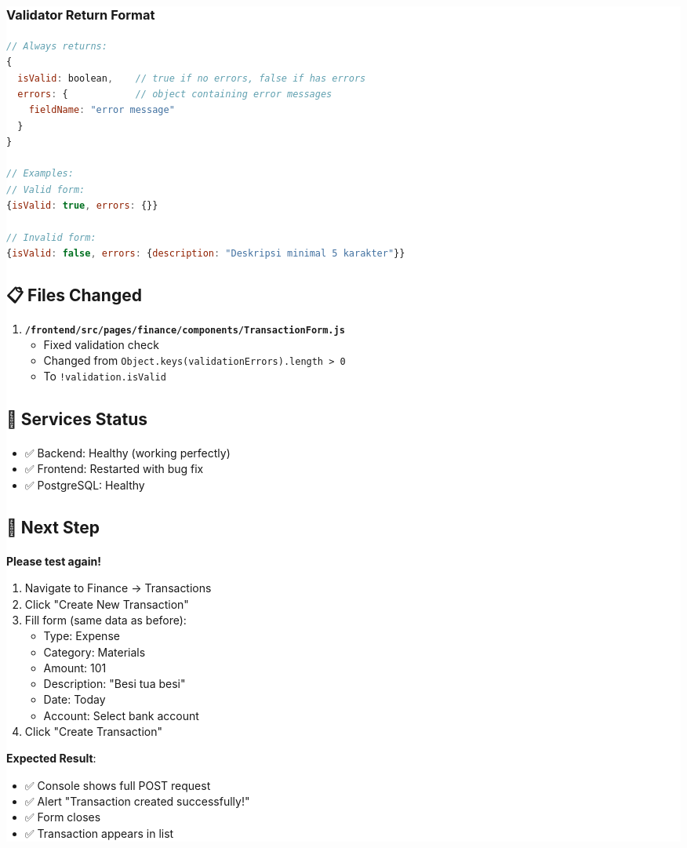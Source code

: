 ### Validator Return Format
```javascript
// Always returns:
{
  isValid: boolean,    // true if no errors, false if has errors
  errors: {            // object containing error messages
    fieldName: "error message"
  }
}

// Examples:
// Valid form:
{isValid: true, errors: {}}

// Invalid form:
{isValid: false, errors: {description: "Deskripsi minimal 5 karakter"}}
```

## 📋 Files Changed

1. **`/frontend/src/pages/finance/components/TransactionForm.js`**
   - Fixed validation check
   - Changed from `Object.keys(validationErrors).length > 0`
   - To `!validation.isValid`

## 🚀 Services Status

- ✅ Backend: Healthy (working perfectly)
- ✅ Frontend: Restarted with bug fix
- ✅ PostgreSQL: Healthy

## 🎯 Next Step

**Please test again!**

1. Navigate to Finance → Transactions
2. Click "Create New Transaction"
3. Fill form (same data as before):
   - Type: Expense
   - Category: Materials
   - Amount: 101
   - Description: "Besi tua besi"
   - Date: Today
   - Account: Select bank account
4. Click "Create Transaction"

**Expected Result**:
- ✅ Console shows full POST request
- ✅ Alert "Transaction created successfully!"
- ✅ Form closes
- ✅ Transaction appears in list
